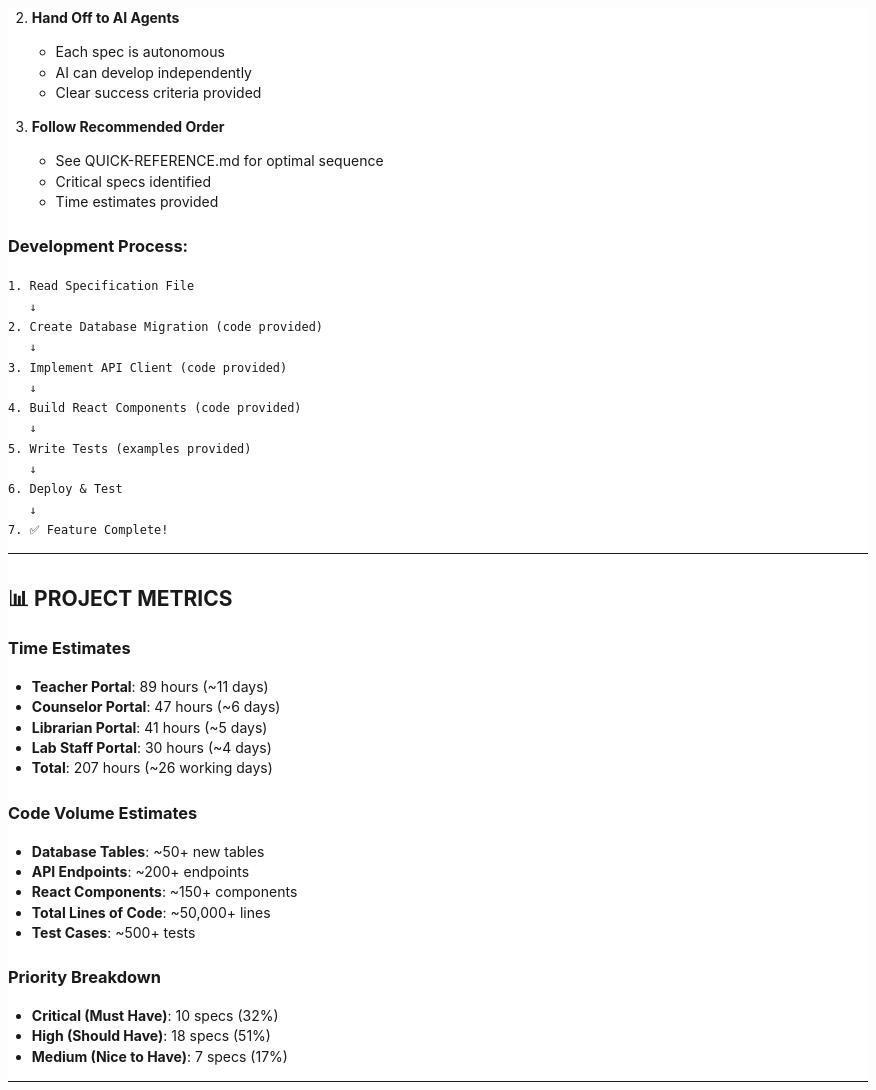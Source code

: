 2. **Hand Off to AI Agents**
   - Each spec is autonomous
   - AI can develop independently
   - Clear success criteria provided

3. **Follow Recommended Order**
   - See QUICK-REFERENCE.md for optimal sequence
   - Critical specs identified
   - Time estimates provided

### Development Process:
```
1. Read Specification File
   ↓
2. Create Database Migration (code provided)
   ↓
3. Implement API Client (code provided)
   ↓
4. Build React Components (code provided)
   ↓
5. Write Tests (examples provided)
   ↓
6. Deploy & Test
   ↓
7. ✅ Feature Complete!
```

---

## 📊 PROJECT METRICS

### Time Estimates
- **Teacher Portal**: 89 hours (~11 days)
- **Counselor Portal**: 47 hours (~6 days)
- **Librarian Portal**: 41 hours (~5 days)
- **Lab Staff Portal**: 30 hours (~4 days)
- **Total**: 207 hours (~26 working days)

### Code Volume Estimates
- **Database Tables**: ~50+ new tables
- **API Endpoints**: ~200+ endpoints
- **React Components**: ~150+ components
- **Total Lines of Code**: ~50,000+ lines
- **Test Cases**: ~500+ tests

### Priority Breakdown
- **Critical (Must Have)**: 10 specs (32%)
- **High (Should Have)**: 18 specs (51%)
- **Medium (Nice to Have)**: 7 specs (17%)

---
